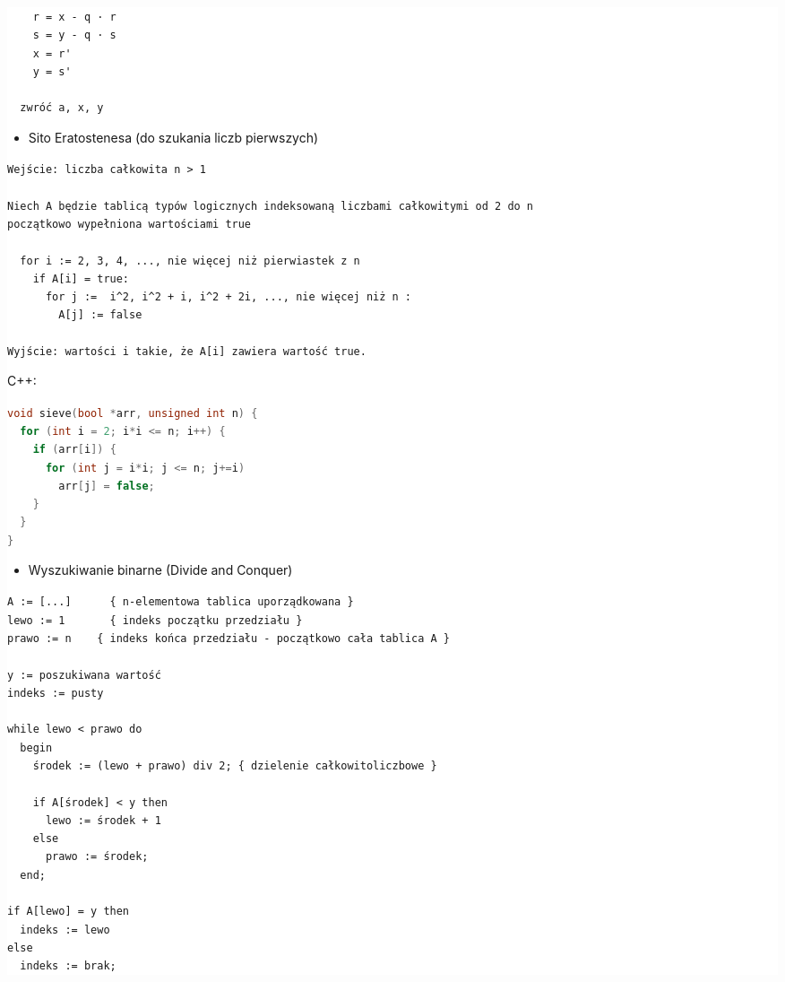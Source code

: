 ```
    r = x - q · r
    s = y - q · s
    x = r'
    y = s'

  zwróć a, x, y
```

- Sito Eratostenesa (do szukania liczb pierwszych)
```
Wejście: liczba całkowita n > 1
 
Niech A będzie tablicą typów logicznych indeksowaną liczbami całkowitymi od 2 do n
początkowo wypełniona wartościami true
 
  for i := 2, 3, 4, ..., nie więcej niż pierwiastek z n
    if A[i] = true:
      for j :=  i^2, i^2 + i, i^2 + 2i, ..., nie więcej niż n :
        A[j] := false
 
Wyjście: wartości i takie, że A[i] zawiera wartość true.
```

C++:
```cpp
void sieve(bool *arr, unsigned int n) {
  for (int i = 2; i*i <= n; i++) {
    if (arr[i]) {
      for (int j = i*i; j <= n; j+=i)
        arr[j] = false;
    }
  }
}
```

- Wyszukiwanie binarne (Divide and Conquer)
```
A := [...]      { n-elementowa tablica uporządkowana }
lewo := 1       { indeks początku przedziału }
prawo := n    { indeks końca przedziału - początkowo cała tablica A }

y := poszukiwana wartość
indeks := pusty

while lewo < prawo do
  begin
    środek := (lewo + prawo) div 2; { dzielenie całkowitoliczbowe }
    
    if A[środek] < y then
      lewo := środek + 1
    else
      prawo := środek;
  end;

if A[lewo] = y then
  indeks := lewo
else
  indeks := brak;
```
